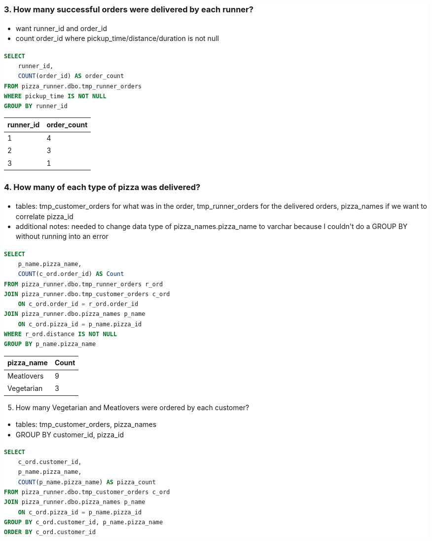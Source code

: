 ### 3. How many successful orders were delivered by each runner?
- want runner_id and order_id
- count order_id where pickup_time/distance/duration is not null
```sql
SELECT 
    runner_id,
	COUNT(order_id) AS order_count
FROM pizza_runner.dbo.tmp_runner_orders
WHERE pickup_time IS NOT NULL
GROUP BY runner_id
```
| runner_id | order_count |
|-----------|-------------|
| 1         | 4           | 
| 2         | 3           |
| 3         | 1           | 

### 4. How many of each type of pizza was delivered?
- tables: tmp_customer_orders for what was in the order, tmp_runner_orders for the delivered orders, pizza_names if we want to correlate pizza_id
- additional notes: needed to change data type of pizza_names.pizza_name to varchar because I couldn't do a GROUP BY without running into an error
```sql
SELECT 
	p_name.pizza_name,
	COUNT(c_ord.order_id) AS Count
FROM pizza_runner.dbo.tmp_runner_orders r_ord
JOIN pizza_runner.dbo.tmp_customer_orders c_ord
	ON c_ord.order_id = r_ord.order_id
JOIN pizza_runner.dbo.pizza_names p_name
	ON c_ord.pizza_id = p_name.pizza_id
WHERE r_ord.distance IS NOT NULL
GROUP BY p_name.pizza_name
```
| pizza_name | Count |
|------------|-------|
| Meatlovers | 9     |
| Vegetarian | 3     |

5. How many Vegetarian and Meatlovers were ordered by each customer?
- tables: tmp_customer_orders, pizza_names
- GROUP BY customer_id, pizza_id
```sql
SELECT 
    c_ord.customer_id,
	p_name.pizza_name,
	COUNT(p_name.pizza_name) AS pizza_count
FROM pizza_runner.dbo.tmp_customer_orders c_ord
JOIN pizza_runner.dbo.pizza_names p_name
	ON c_ord.pizza_id = p_name.pizza_id
GROUP BY c_ord.customer_id, p_name.pizza_name
ORDER BY c_ord.customer_id
```
